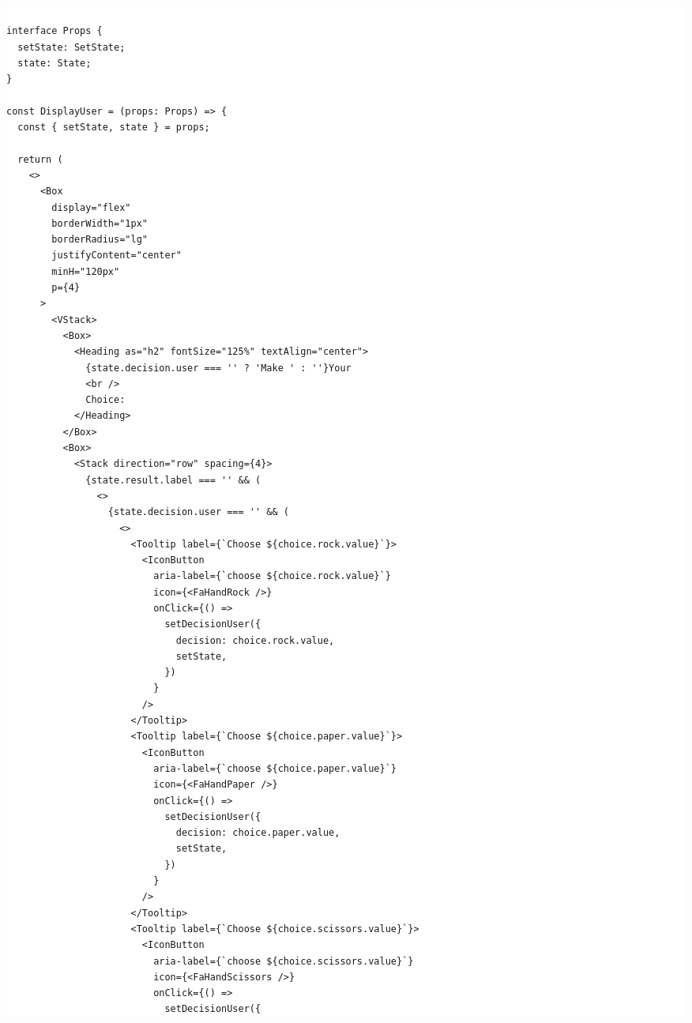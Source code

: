 ```language-typescript

interface Props {
  setState: SetState;
  state: State;
}

const DisplayUser = (props: Props) => {
  const { setState, state } = props;

  return (
    <>
      <Box
        display="flex"
        borderWidth="1px"
        borderRadius="lg"
        justifyContent="center"
        minH="120px"
        p={4}
      >
        <VStack>
          <Box>
            <Heading as="h2" fontSize="125%" textAlign="center">
              {state.decision.user === '' ? 'Make ' : ''}Your
              <br />
              Choice:
            </Heading>
          </Box>
          <Box>
            <Stack direction="row" spacing={4}>
              {state.result.label === '' && (
                <>
                  {state.decision.user === '' && (
                    <>
                      <Tooltip label={`Choose ${choice.rock.value}`}>
                        <IconButton
                          aria-label={`choose ${choice.rock.value}`}
                          icon={<FaHandRock />}
                          onClick={() =>
                            setDecisionUser({
                              decision: choice.rock.value,
                              setState,
                            })
                          }
                        />
                      </Tooltip>
                      <Tooltip label={`Choose ${choice.paper.value}`}>
                        <IconButton
                          aria-label={`choose ${choice.paper.value}`}
                          icon={<FaHandPaper />}
                          onClick={() =>
                            setDecisionUser({
                              decision: choice.paper.value,
                              setState,
                            })
                          }
                        />
                      </Tooltip>
                      <Tooltip label={`Choose ${choice.scissors.value}`}>
                        <IconButton
                          aria-label={`choose ${choice.scissors.value}`}
                          icon={<FaHandScissors />}
                          onClick={() =>
                            setDecisionUser({
```